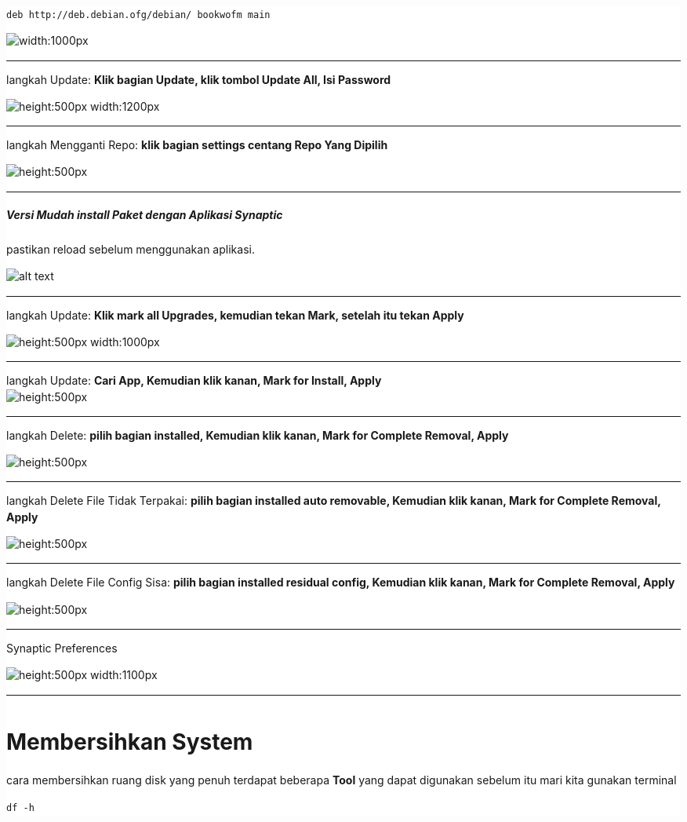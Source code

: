 ```deb http://deb.debian.ofg/debian/ bookwofm main```

![width:1000px](assets/unin_discovdeb.jpg)


---
langkah Update: **Klik bagian Update, klik tombol Update All, Isi Password**    

![height:500px width:1200px](assets/upd_discovdeb.jpg)

---
langkah Mengganti Repo: **klik bagian settings centang Repo Yang Dipilih**    

![height:500px](assets/mng_discovdeb.jpg)

---
##### Versi Mudah install Paket dengan Aplikasi _Synaptic_

pastikan reload sebelum menggunakan aplikasi.

![alt text](assets/image-9.png)

---
langkah Update: **Klik mark all Upgrades, kemudian tekan Mark, setelah itu tekan Apply**  

![height:500px width:1000px](assets/upd_syndeb.jpg)

---
langkah Update: **Cari App, Kemudian klik kanan, Mark for Install, Apply**    
![height:500px](assets/ins_syndeb.jpg)

---
langkah Delete: **pilih bagian installed, Kemudian klik kanan, Mark for Complete Removal, Apply**    

![height:500px](assets/unin_syndeb.jpg)

---
langkah Delete File Tidak Terpakai: **pilih bagian installed auto removable, Kemudian klik kanan, Mark for Complete Removal, Apply**    

![height:500px](assets/clnuseless_syndeb.jpg)

---
langkah Delete File Config Sisa: **pilih bagian installed residual config, Kemudian klik kanan, Mark for Complete Removal, Apply**    

![height:500px](assets/clnresidu_syndeb.jpg)

---

Synaptic Preferences

![height:500px width:1100px](assets/mng_syndeb.jpg)

---

# Membersihkan System
cara membersihkan ruang disk yang penuh terdapat beberapa **Tool** yang dapat digunakan sebelum itu mari kita gunakan terminal

```
df -h
```
```